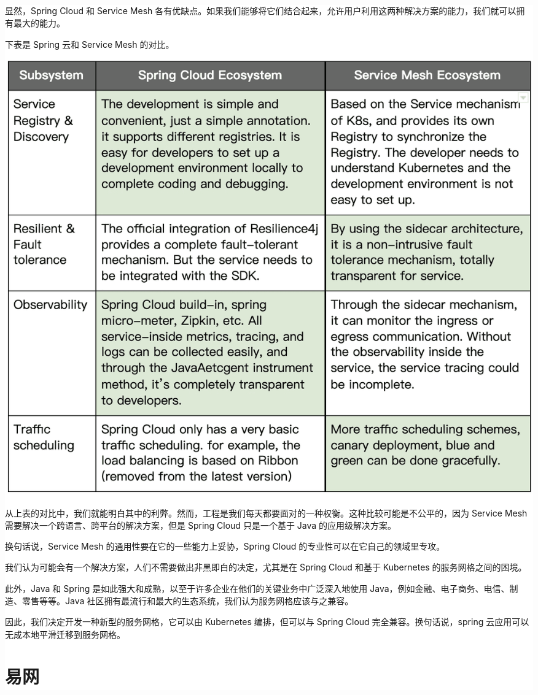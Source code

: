 显然，Spring Cloud 和 Service Mesh 各有优缺点。如果我们能够将它们结合起来，允许用户利用这两种解决方案的能力，我们就可以拥有最大的能力。

下表是 Spring 云和 Service Mesh 的对比。

![](img/d28ea512cebfc2262319a219dad1fd48.png)

从上表的对比中，我们就能明白其中的利弊。然而，工程是我们每天都要面对的一种权衡。这种比较可能是不公平的，因为 Service Mesh 需要解决一个跨语言、跨平台的解决方案，但是 Spring Cloud 只是一个基于 Java 的应用级解决方案。

换句话说，Service Mesh 的通用性要在它的一些能力上妥协，Spring Cloud 的专业性可以在它自己的领域里专攻。

我们认为可能会有一个解决方案，人们不需要做出非黑即白的决定，尤其是在 Spring Cloud 和基于 Kubernetes 的服务网格之间的困境。

此外，Java 和 Spring 是如此强大和成熟，以至于许多企业在他们的关键业务中广泛深入地使用 Java，例如金融、电子商务、电信、制造、零售等等。Java 社区拥有最流行和最大的生态系统，我们认为服务网格应该与之兼容。

因此，我们决定开发一种新型的服务网格，它可以由 Kubernetes 编排，但可以与 Spring Cloud 完全兼容。换句话说，spring 云应用可以无成本地平滑迁移到服务网格。

# 易网
